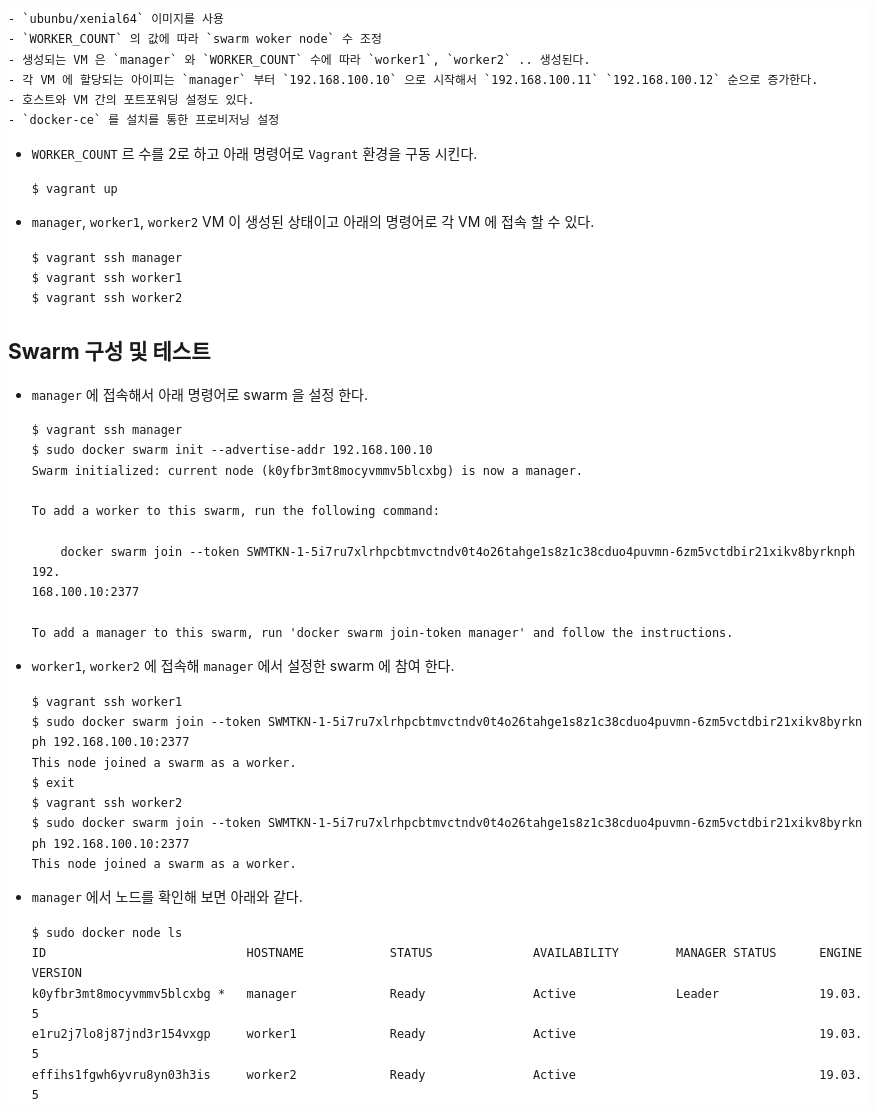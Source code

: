 	- `ubunbu/xenial64` 이미지를 사용
	- `WORKER_COUNT` 의 값에 따라 `swarm woker node` 수 조정
	- 생성되는 VM 은 `manager` 와 `WORKER_COUNT` 수에 따라 `worker1`, `worker2` .. 생성된다.
	- 각 VM 에 할당되는 아이피는 `manager` 부터 `192.168.100.10` 으로 시작해서 `192.168.100.11` `192.168.100.12` 순으로 증가한다.
	- 호스트와 VM 간의 포트포워딩 설정도 있다.
	- `docker-ce` 를 설치를 통한 프로비저닝 설정
- `WORKER_COUNT` 르 수를 2로 하고 아래 명령어로 `Vagrant` 환경을 구동 시킨다.

	```
	$ vagrant up
	```  
	
- `manager`, `worker1`, `worker2` VM 이 생성된 상태이고 아래의 명령어로 각 VM 에 접속 할 수 있다.

	```
	$ vagrant ssh manager
	$ vagrant ssh worker1
	$ vagrant ssh worker2
	```  
	
## Swarm 구성 및 테스트
- `manager` 에 접속해서 아래 명령어로 swarm 을 설정 한다.

	```
	$ vagrant ssh manager
	$ sudo docker swarm init --advertise-addr 192.168.100.10
	Swarm initialized: current node (k0yfbr3mt8mocyvmmv5blcxbg) is now a manager.
	
	To add a worker to this swarm, run the following command:
	
	    docker swarm join --token SWMTKN-1-5i7ru7xlrhpcbtmvctndv0t4o26tahge1s8z1c38cduo4puvmn-6zm5vctdbir21xikv8byrknph 192.
	168.100.10:2377
	
	To add a manager to this swarm, run 'docker swarm join-token manager' and follow the instructions.
	```  
	
- `worker1`, `worker2` 에 접속해 `manager` 에서 설정한 swarm 에 참여 한다.

	```
	$ vagrant ssh worker1
	$ sudo docker swarm join --token SWMTKN-1-5i7ru7xlrhpcbtmvctndv0t4o26tahge1s8z1c38cduo4puvmn-6zm5vctdbir21xikv8byrknph 192.168.100.10:2377
	This node joined a swarm as a worker.
	$ exit
	$ vagrant ssh worker2
	$ sudo docker swarm join --token SWMTKN-1-5i7ru7xlrhpcbtmvctndv0t4o26tahge1s8z1c38cduo4puvmn-6zm5vctdbir21xikv8byrknph 192.168.100.10:2377
	This node joined a swarm as a worker.
	```  
	
- `manager` 에서 노드를 확인해 보면 아래와 같다.

	```
	$ sudo docker node ls
	ID                            HOSTNAME            STATUS              AVAILABILITY        MANAGER STATUS      ENGINE VERSION
	k0yfbr3mt8mocyvmmv5blcxbg *   manager             Ready               Active              Leader              19.03.5
	e1ru2j7lo8j87jnd3r154vxgp     worker1             Ready               Active                                  19.03.5
	effihs1fgwh6yvru8yn03h3is     worker2             Ready               Active                                  19.03.5
	```  
	